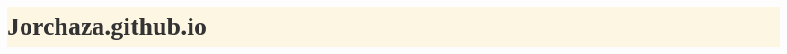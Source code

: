 # Jorchaza.github.io
<!DOCTYPE html>
<html lang="en">
<head>
    <meta charset="UTF-8">
    <meta name="viewport" content="width=device-width, initial-scale=1.0">
    <title>See Through a Temple</title>
    <style>
        body {
            font-family: 'Georgia', serif;
            background-color: #fdf6e3;
            color: #333;
            margin: 0;
            padding: 0;
            line-height: 1.6;
        }
        header {
            background-color: #d9cba0;
            padding: 20px;
            text-align: center;
            border-bottom: 2px solid #bfa76f;
        }
        header h1 {
            margin: 0;
            font-size: 2.5em;
            color: #5a4a1a;
        }
        header p {
            font-style: italic;
            margin-top: 5px;
            color: #7a6b3a;
        }
        nav {
            background-color: #bfa76f;
            padding: 10px 0;
            position: sticky;
            top: 0;
            z-index: 1000;
        }
        nav ul {
            list-style: none;
            display: flex;
            justify-content: center;
            margin: 0;
            padding: 0;
        }
        nav ul li {
            margin: 0 15px;
        }
        nav ul li a {
            color: #3e2f0b;
            text-decoration: none;
            font-weight: bold;
            font-size: 1.1em;
        }
        nav ul li a:hover {
            text-decoration: underline;
        }
        section {
            max-width: 900px;
            margin: 30px auto;
            padding: 0 20px;
